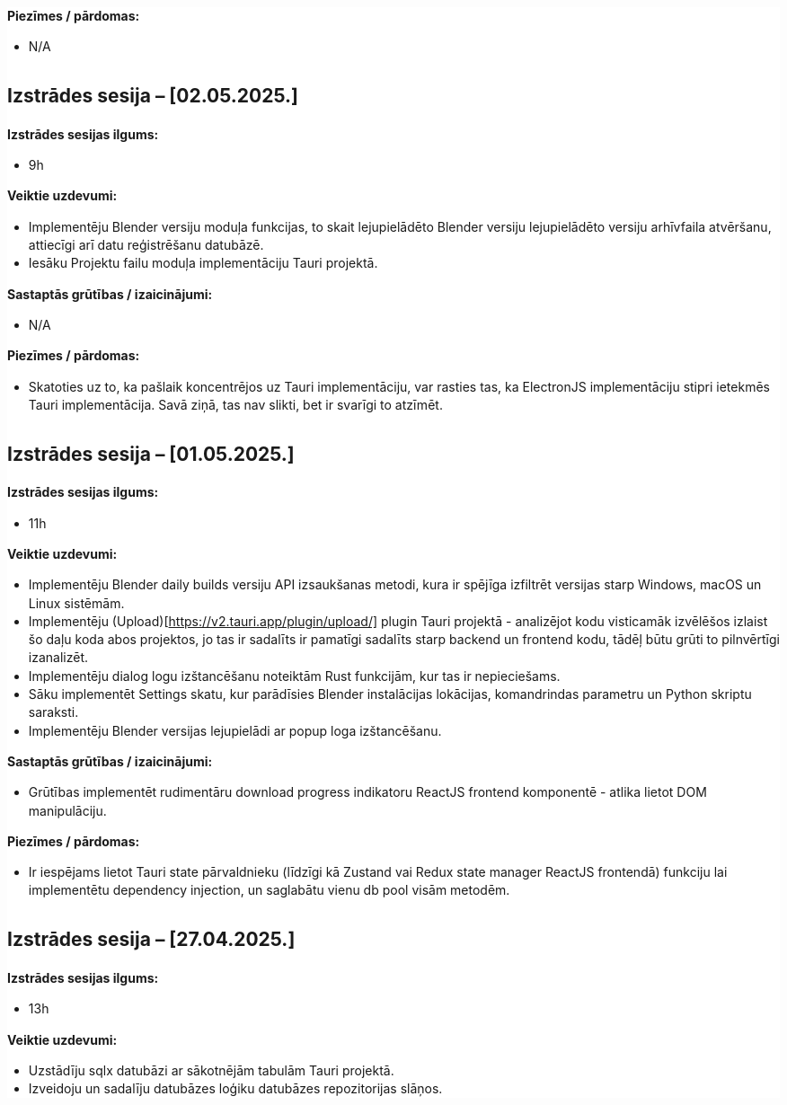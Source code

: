**Piezīmes / pārdomas:**  
- N/A

## Izstrādes sesija – [02.05.2025.]

**Izstrādes sesijas ilgums:**  
- 9h

**Veiktie uzdevumi:**  
- Implementēju Blender versiju moduļa funkcijas, to skait lejupielādēto Blender versiju lejupielādēto versiju arhīvfaila atvēršanu, attiecīgi arī datu reģistrēšanu datubāzē.
- Iesāku Projektu failu moduļa implementāciju Tauri projektā. 

**Sastaptās grūtības / izaicinājumi:**  
- N/A

**Piezīmes / pārdomas:**  
- Skatoties uz to, ka pašlaik koncentrējos uz Tauri implementāciju, var rasties tas, ka ElectronJS implementāciju stipri ietekmēs Tauri implementācija. Savā ziņā, tas nav slikti, bet ir svarīgi to atzīmēt.

## Izstrādes sesija – [01.05.2025.]

**Izstrādes sesijas ilgums:**  
- 11h

**Veiktie uzdevumi:**  
- Implementēju Blender daily builds versiju API izsaukšanas metodi, kura ir spējīga izfiltrēt versijas starp Windows, macOS un Linux sistēmām.
- Implementēju (Upload)[https://v2.tauri.app/plugin/upload/] plugin Tauri projektā - analizējot kodu visticamāk izvēlēšos izlaist šo daļu koda abos projektos, jo tas ir sadalīts ir pamatīgi sadalīts starp backend un frontend kodu, tādēļ būtu grūti to pilnvērtīgi izanalizēt.
- Implementēju dialog logu izštancēšanu noteiktām Rust funkcijām, kur tas ir nepieciešams.
- Sāku implementēt Settings skatu, kur parādīsies Blender instalācijas lokācijas, komandrindas parametru un Python skriptu saraksti.
- Implementēju Blender versijas lejupielādi ar popup loga izštancēšanu.

**Sastaptās grūtības / izaicinājumi:**  
- Grūtības implementēt rudimentāru download progress indikatoru ReactJS frontend komponentē - atlika lietot DOM manipulāciju. 

**Piezīmes / pārdomas:**  
- Ir iespējams lietot Tauri state pārvaldnieku (līdzīgi kā Zustand vai Redux state manager ReactJS frontendā) funkciju lai implementētu dependency injection, un saglabātu vienu db pool visām metodēm.

## Izstrādes sesija – [27.04.2025.]

**Izstrādes sesijas ilgums:**  
- 13h 

**Veiktie uzdevumi:**  
- Uzstādīju sqlx datubāzi ar sākotnējām tabulām Tauri projektā. 
- Izveidoju un sadalīju datubāzes loģiku datubāzes repozitorijas slāņos. 

